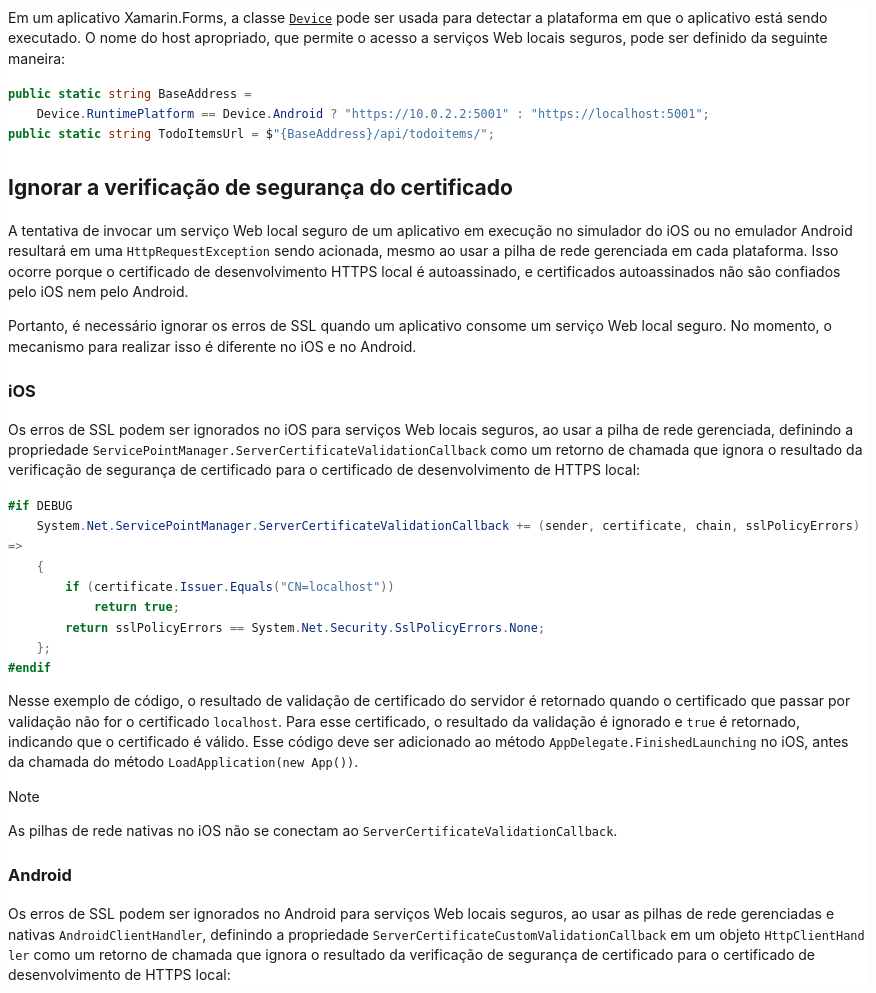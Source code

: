 Em um aplicativo Xamarin.Forms, a classe [`Device`](xref:Xamarin.Forms.Device) pode ser usada para detectar a plataforma em que o aplicativo está sendo executado. O nome do host apropriado, que permite o acesso a serviços Web locais seguros, pode ser definido da seguinte maneira:

```csharp
public static string BaseAddress =
    Device.RuntimePlatform == Device.Android ? "https://10.0.2.2:5001" : "https://localhost:5001";
public static string TodoItemsUrl = $"{BaseAddress}/api/todoitems/";
```

## <a name="bypass-the-certificate-security-check"></a>Ignorar a verificação de segurança do certificado

A tentativa de invocar um serviço Web local seguro de um aplicativo em execução no simulador do iOS ou no emulador Android resultará em uma `HttpRequestException` sendo acionada, mesmo ao usar a pilha de rede gerenciada em cada plataforma. Isso ocorre porque o certificado de desenvolvimento HTTPS local é autoassinado, e certificados autoassinados não são confiados pelo iOS nem pelo Android.

Portanto, é necessário ignorar os erros de SSL quando um aplicativo consome um serviço Web local seguro. No momento, o mecanismo para realizar isso é diferente no iOS e no Android.

### <a name="ios"></a>iOS

Os erros de SSL podem ser ignorados no iOS para serviços Web locais seguros, ao usar a pilha de rede gerenciada, definindo a propriedade `ServicePointManager.ServerCertificateValidationCallback` como um retorno de chamada que ignora o resultado da verificação de segurança de certificado para o certificado de desenvolvimento de HTTPS local:

```csharp
#if DEBUG
    System.Net.ServicePointManager.ServerCertificateValidationCallback += (sender, certificate, chain, sslPolicyErrors) =>
    {
        if (certificate.Issuer.Equals("CN=localhost"))
            return true;
        return sslPolicyErrors == System.Net.Security.SslPolicyErrors.None;
    };
#endif
```

Nesse exemplo de código, o resultado de validação de certificado do servidor é retornado quando o certificado que passar por validação não for o certificado `localhost`. Para esse certificado, o resultado da validação é ignorado e `true` é retornado, indicando que o certificado é válido. Esse código deve ser adicionado ao método `AppDelegate.FinishedLaunching` no iOS, antes da chamada do método `LoadApplication(new App())`.

> [!NOTE]
> As pilhas de rede nativas no iOS não se conectam ao `ServerCertificateValidationCallback`.

### <a name="android"></a>Android

Os erros de SSL podem ser ignorados no Android para serviços Web locais seguros, ao usar as pilhas de rede gerenciadas e nativas `AndroidClientHandler`, definindo a propriedade `ServerCertificateCustomValidationCallback` em um objeto `HttpClientHandler` como um retorno de chamada que ignora o resultado da verificação de segurança de certificado para o certificado de desenvolvimento de HTTPS local:
